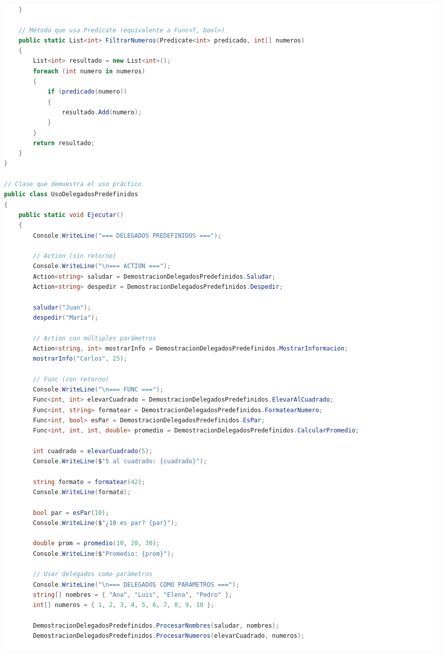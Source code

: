 ```csharp
    }
    
    // Método que usa Predicate (equivalente a Func<T, bool>)
    public static List<int> FiltrarNumeros(Predicate<int> predicado, int[] numeros)
    {
        List<int> resultado = new List<int>();
        foreach (int numero in numeros)
        {
            if (predicado(numero))
            {
                resultado.Add(numero);
            }
        }
        return resultado;
    }
}

// Clase que demuestra el uso práctico
public class UsoDelegadosPredefinidos
{
    public static void Ejecutar()
    {
        Console.WriteLine("=== DELEGADOS PREDEFINIDOS ===");
        
        // Action (sin retorno)
        Console.WriteLine("\n=== ACTION ===");
        Action<string> saludar = DemostracionDelegadosPredefinidos.Saludar;
        Action<string> despedir = DemostracionDelegadosPredefinidos.Despedir;
        
        saludar("Juan");
        despedir("María");
        
        // Action con múltiples parámetros
        Action<string, int> mostrarInfo = DemostracionDelegadosPredefinidos.MostrarInformacion;
        mostrarInfo("Carlos", 25);
        
        // Func (con retorno)
        Console.WriteLine("\n=== FUNC ===");
        Func<int, int> elevarCuadrado = DemostracionDelegadosPredefinidos.ElevarAlCuadrado;
        Func<int, string> formatear = DemostracionDelegadosPredefinidos.FormatearNumero;
        Func<int, bool> esPar = DemostracionDelegadosPredefinidos.EsPar;
        Func<int, int, int, double> promedio = DemostracionDelegadosPredefinidos.CalcularPromedio;
        
        int cuadrado = elevarCuadrado(5);
        Console.WriteLine($"5 al cuadrado: {cuadrado}");
        
        string formato = formatear(42);
        Console.WriteLine(formato);
        
        bool par = esPar(10);
        Console.WriteLine($"¿10 es par? {par}");
        
        double prom = promedio(10, 20, 30);
        Console.WriteLine($"Promedio: {prom}");
        
        // Usar delegados como parámetros
        Console.WriteLine("\n=== DELEGADOS COMO PARÁMETROS ===");
        string[] nombres = { "Ana", "Luis", "Elena", "Pedro" };
        int[] numeros = { 1, 2, 3, 4, 5, 6, 7, 8, 9, 10 };
        
        DemostracionDelegadosPredefinidos.ProcesarNombres(saludar, nombres);
        DemostracionDelegadosPredefinidos.ProcesarNumeros(elevarCuadrado, numeros);
        
```